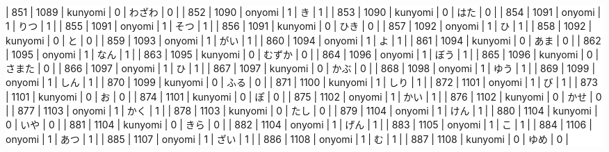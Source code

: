 | 851 | 1089 | kunyomi | 0 | わざわ | 0 |
| 852 | 1090 | onyomi | 1 | き | 1 |
| 853 | 1090 | kunyomi | 0 | はた | 0 |
| 854 | 1091 | onyomi | 1 | りつ | 1 |
| 855 | 1091 | onyomi | 1 | そつ | 1 |
| 856 | 1091 | kunyomi | 0 | ひき | 0 |
| 857 | 1092 | onyomi | 1 | ひ | 1 |
| 858 | 1092 | kunyomi | 0 | と | 0 |
| 859 | 1093 | onyomi | 1 | がい | 1 |
| 860 | 1094 | onyomi | 1 | よ | 1 |
| 861 | 1094 | kunyomi | 0 | あま | 0 |
| 862 | 1095 | onyomi | 1 | なん | 1 |
| 863 | 1095 | kunyomi | 0 | むずか | 0 |
| 864 | 1096 | onyomi | 1 | ぼう | 1 |
| 865 | 1096 | kunyomi | 0 | さまた | 0 |
| 866 | 1097 | onyomi | 1 | ひ | 1 |
| 867 | 1097 | kunyomi | 0 | かぶ | 0 |
| 868 | 1098 | onyomi | 1 | ゆう | 1 |
| 869 | 1099 | onyomi | 1 | しん | 1 |
| 870 | 1099 | kunyomi | 0 | ふる | 0 |
| 871 | 1100 | kunyomi | 1 | しり | 1 |
| 872 | 1101 | onyomi | 1 | び | 1 |
| 873 | 1101 | kunyomi | 0 | お | 0 |
| 874 | 1101 | kunyomi | 0 | ぽ | 0 |
| 875 | 1102 | onyomi | 1 | かい | 1 |
| 876 | 1102 | kunyomi | 0 | かせ | 0 |
| 877 | 1103 | onyomi | 1 | かく | 1 |
| 878 | 1103 | kunyomi | 0 | たし | 0 |
| 879 | 1104 | onyomi | 1 | けん | 1 |
| 880 | 1104 | kunyomi | 0 | いや | 0 |
| 881 | 1104 | kunyomi | 0 | きら | 0 |
| 882 | 1104 | onyomi | 1 | げん | 1 |
| 883 | 1105 | onyomi | 1 | こ | 1 |
| 884 | 1106 | onyomi | 1 | あつ | 1 |
| 885 | 1107 | onyomi | 1 | ざい | 1 |
| 886 | 1108 | onyomi | 1 | む | 1 |
| 887 | 1108 | kunyomi | 0 | ゆめ | 0 |